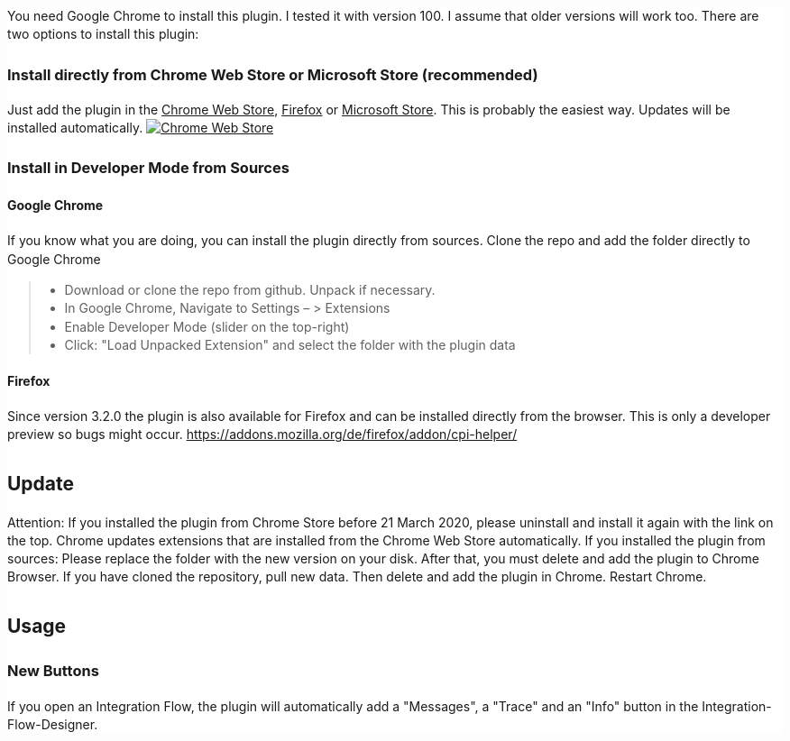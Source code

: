 You need Google Chrome to install this plugin. I tested it with version 100. I assume that older versions will work too.
There are two options to install this plugin:

### Install directly from Chrome Web Store or Microsoft Store (recommended)

Just add the plugin in the [Chrome Web Store](https://chrome.google.com/webstore/detail/sap-cpi-helper/epoggeaemnkacpinjfgccbjakglngkpb), [Firefox](https://addons.mozilla.org/de/firefox/addon/cpi-helper/) or [Microsoft Store](https://microsoftedge.microsoft.com/addons/detail/sap-cpi-helper/chnohkopccdfgpglplooonoaigfgfkda).
This is probably the easiest way. Updates will be installed automatically.
[![Chrome Web Store](https://storage.googleapis.com/web-dev-uploads/image/WlD8wC6g8khYWPJUsQceQkhXSlv1/YT2Grfi9vEBa2wAPzhWa.png)](https://chrome.google.com/webstore/detail/sap-cpi-helper/epoggeaemnkacpinjfgccbjakglngkpb)

### Install in Developer Mode from Sources

#### Google Chrome

If you know what you are doing, you can install the plugin directly from sources.
Clone the repo and add the folder directly to Google Chrome

> - Download or clone the repo from github. Unpack if necessary.
> - In Google Chrome, Navigate to Settings – > Extensions
> - Enable Developer Mode (slider on the top-right)
> - Click: "Load Unpacked Extension" and select the folder with the plugin data

#### Firefox

Since version 3.2.0 the plugin is also available for Firefox and can be installed directly from the browser. This is only a developer preview so bugs might occur. https://addons.mozilla.org/de/firefox/addon/cpi-helper/

## Update

Attention: If you installed the plugin from Chrome Store before 21 March 2020, please uninstall and install it again with the link on the top.
Chrome updates extensions that are installed from the Chrome Web Store automatically.
If you installed the plugin from sources:
Please replace the folder with the new version on your disk. After that, you must delete and add the plugin to Chrome Browser.
If you have cloned the repository, pull new data. Then delete and add the plugin in Chrome. Restart Chrome.

## Usage

### New Buttons

If you open an Integration Flow, the plugin will automatically add a "Messages", a "Trace" and an "Info" button in the Integration-Flow-Designer.
